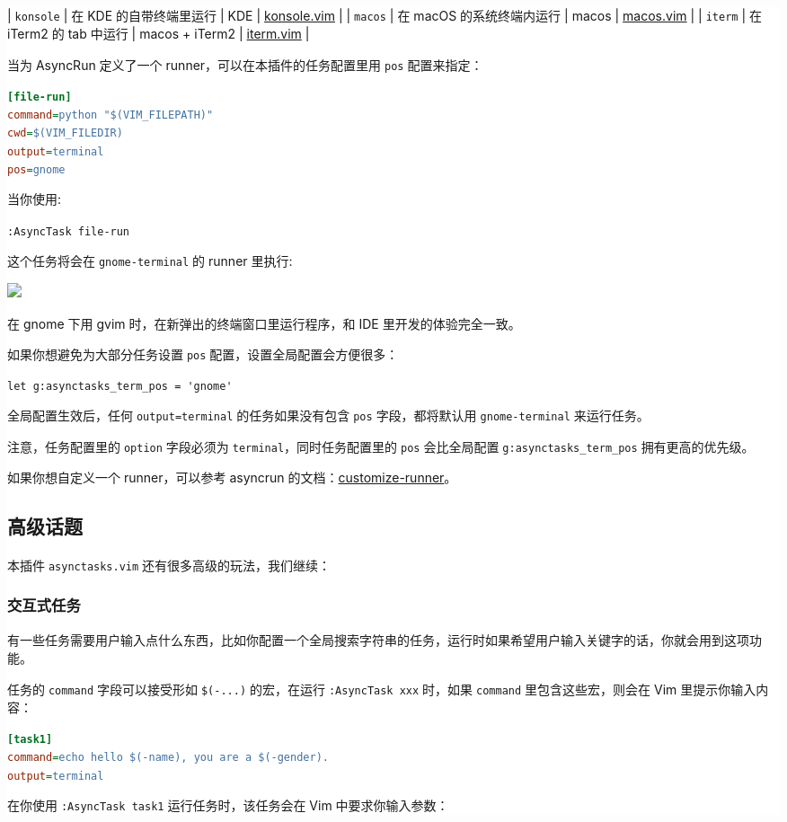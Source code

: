 | `konsole` | 在 KDE 的自带终端里运行 | KDE | [konsole.vim](https://github.com/skywind3000/asyncrun.vim/blob/master/autoload/asyncrun/runner/konsole.vim) |
| `macos` | 在 macOS 的系统终端内运行 | macos | [macos.vim](https://github.com/skywind3000/asyncrun.vim/blob/master/autoload/asyncrun/runner/macos.vim) |
| `iterm` | 在 iTerm2 的 tab 中运行 | macos + iTerm2 | [iterm.vim](https://github.com/skywind3000/asyncrun.vim/blob/master/autoload/asyncrun/runner/iterm.vim) |

当为 AsyncRun 定义了一个 runner，可以在本插件的任务配置里用 `pos` 配置来指定：

```ini
[file-run]
command=python "$(VIM_FILEPATH)"
cwd=$(VIM_FILEDIR)
output=terminal
pos=gnome
```

当你使用:

```VimL
:AsyncTask file-run
```

这个任务将会在 `gnome-terminal` 的 runner 里执行:

![](https://github.com/skywind3000/images/raw/master/p/asynctasks/runner-gnome.png)

在 gnome 下用 gvim 时，在新弹出的终端窗口里运行程序，和 IDE 里开发的体验完全一致。

如果你想避免为大部分任务设置 `pos` 配置，设置全局配置会方便很多：

```VimL
let g:asynctasks_term_pos = 'gnome'
```

全局配置生效后，任何 `output=terminal` 的任务如果没有包含 `pos` 字段，都将默认用 `gnome-terminal` 来运行任务。

注意，任务配置里的 `option` 字段必须为 `terminal`，同时任务配置里的 `pos` 会比全局配置 `g:asynctasks_term_pos` 拥有更高的优先级。

如果你想自定义一个 runner，可以参考 asyncrun 的文档：[customize-runner](https://github.com/skywind3000/asynctasks.vim/wiki/Customize-Runner)。


## 高级话题

本插件 `asynctasks.vim` 还有很多高级的玩法，我们继续：

### 交互式任务

有一些任务需要用户输入点什么东西，比如你配置一个全局搜索字符串的任务，运行时如果希望用户输入关键字的话，你就会用到这项功能。

任务的 `command` 字段可以接受形如 `$(-...)` 的宏，在运行 `:AsyncTask xxx` 时，如果 `command` 里包含这些宏，则会在 Vim 里提示你输入内容：

```ini
[task1]
command=echo hello $(-name), you are a $(-gender).
output=terminal
```

在你使用 `:AsyncTask task1` 运行任务时，该任务会在 Vim 中要求你输入参数：
